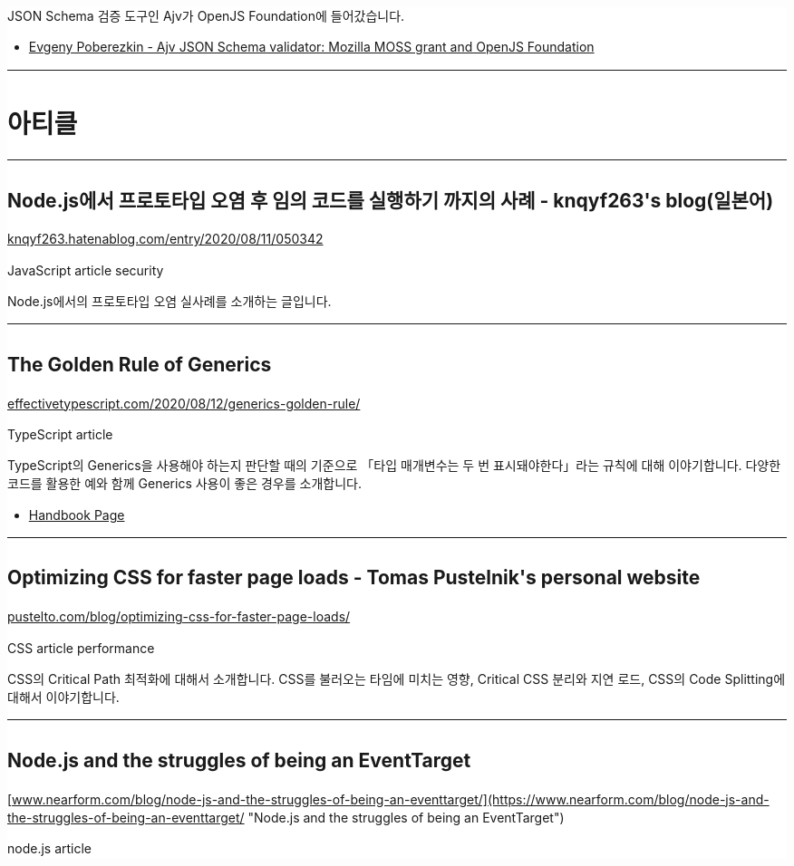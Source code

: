 JSON Schema 검증 도구인 Ajv가 OpenJS Foundation에 들어갔습니다.

- [Evgeny Poberezkin - Ajv JSON Schema validator: Mozilla MOSS grant and OpenJS Foundation](https://www.poberezkin.com/posts/2020-08-14-ajv-json-validator-mozilla-open-source-grant-openjs-foundation.html "Evgeny Poberezkin - Ajv JSON Schema validator: Mozilla MOSS grant and OpenJS Foundation")

----
<h1 class="site-genre">아티클</h1>

----

## Node.js에서 프로토타입 오염 후 임의 코드를 실행하기 까지의 사례 - knqyf263&#39;s blog(일본어)
[knqyf263.hatenablog.com/entry/2020/08/11/050342](https://knqyf263.hatenablog.com/entry/2020/08/11/050342 "Node.js에서 프로토타입 오염 후 임의 코드를 실행하기 까지의 사례 - knqyf263&#39;s blog")
<p class="jser-tags jser-tag-icon"><span class="jser-tag">JavaScript</span> <span class="jser-tag">article</span> <span class="jser-tag">security</span></p>

Node.js에서의 프로토타입 오염 실사례를 소개하는 글입니다.


----

## The Golden Rule of Generics
[effectivetypescript.com/2020/08/12/generics-golden-rule/](https://effectivetypescript.com/2020/08/12/generics-golden-rule/ "The Golden Rule of Generics")
<p class="jser-tags jser-tag-icon"><span class="jser-tag">TypeScript</span> <span class="jser-tag">article</span></p>

TypeScript의 Generics을 사용해야 하는지 판단할 때의 기준으로 「타입 매개변수는 두 번 표시돼야한다」라는 규칙에 대해 이야기합니다.
다양한 코드를 활용한 예와 함께 Generics 사용이 좋은 경우를 소개합니다.

- [Handbook Page](https://microsoft.github.io/TypeScript-New-Handbook/everything/#guidelines-for-writing-good-generic-functions "Handbook Page")

----

## Optimizing CSS for faster page loads - Tomas Pustelnik's personal website
[pustelto.com/blog/optimizing-css-for-faster-page-loads/](https://pustelto.com/blog/optimizing-css-for-faster-page-loads/ "Optimizing CSS for faster page loads - Tomas Pustelnik's personal website")
<p class="jser-tags jser-tag-icon"><span class="jser-tag">CSS</span> <span class="jser-tag">article</span> <span class="jser-tag">performance</span></p>

CSS의 Critical Path 최적화에 대해서 소개합니다.
CSS를 불러오는 타임에 미치는 영향, Critical CSS 분리와 지연 로드, CSS의 Code Splitting에 대해서 이야기합니다.


----

## Node.js and the struggles of being an EventTarget
[www.nearform.com/blog/node-js-and-the-struggles-of-being-an-eventtarget/](https://www.nearform.com/blog/node-js-and-the-struggles-of-being-an-eventtarget/ "Node.js and the struggles of being an EventTarget")
<p class="jser-tags jser-tag-icon"><span class="jser-tag">node.js</span> <span class="jser-tag">article</span></p>
